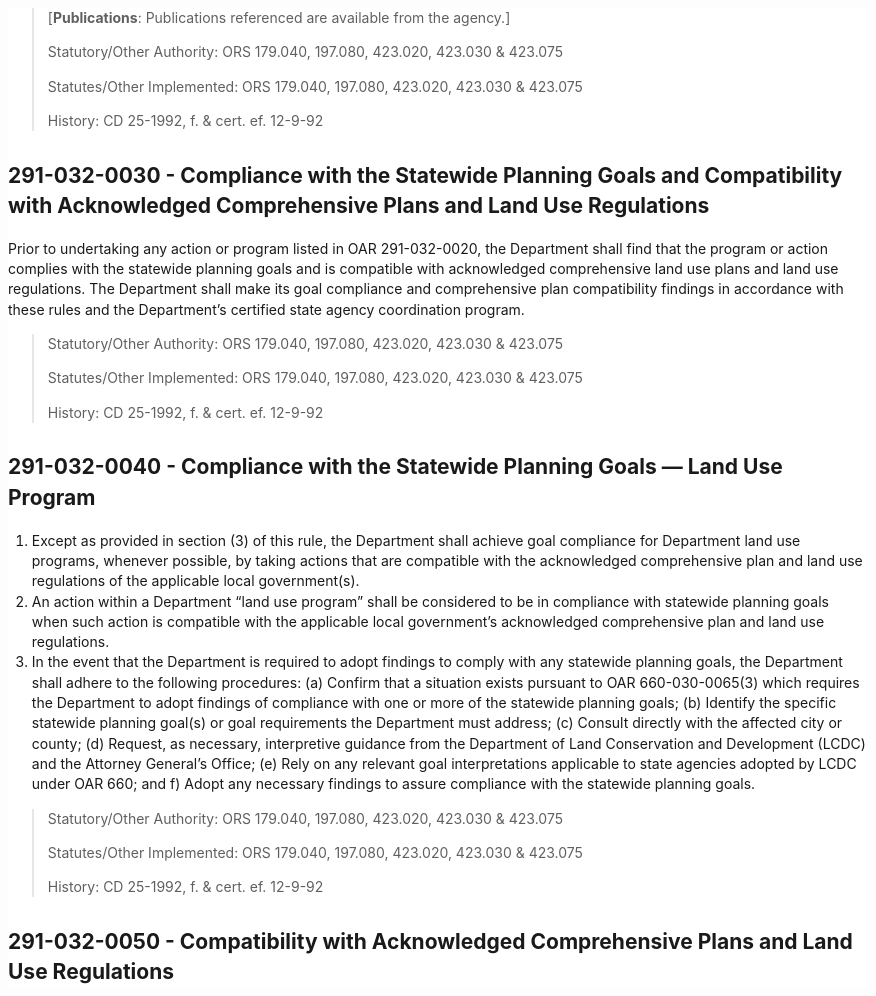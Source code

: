 > \[**Publications**: Publications referenced are available from the agency.\] 
>
> Statutory/Other Authority: ORS 179.040, 197.080, 423.020, 423.030 & 423.075 
>
> Statutes/Other Implemented: ORS 179.040, 197.080, 423.020, 423.030 & 423.075 
>
> History: CD 25-1992, f. & cert. ef. 12-9-92

## 291-032-0030 - Compliance with the Statewide Planning Goals and Compatibility with Acknowledged Comprehensive Plans and Land Use Regulations

Prior to undertaking any action or program listed in OAR 291-032-0020, the Department shall find that the program or action complies with the statewide planning goals and is compatible with acknowledged comprehensive land use plans and land use regulations. The Department shall make its goal compliance and comprehensive plan compatibility findings in accordance with these rules and the Department’s certified state agency coordination program.

> Statutory/Other Authority: ORS 179.040, 197.080, 423.020, 423.030 & 423.075 
>
> Statutes/Other Implemented: ORS 179.040, 197.080, 423.020, 423.030 & 423.075 
>
> History: CD 25-1992, f. & cert. ef. 12-9-92

## 291-032-0040 - Compliance with the Statewide Planning Goals — Land Use Program

1. Except as provided in section \(3\) of this rule, the Department shall achieve goal compliance for Department land use programs, whenever possible, by taking actions that are compatible with the acknowledged comprehensive plan and land use regulations of the applicable local government\(s\). 
2. An action within a Department “land use program” shall be considered to be in compliance with statewide planning goals when such action is compatible with the applicable local government’s acknowledged comprehensive plan and land use regulations. 
3. In the event that the Department is required to adopt findings to comply with any statewide planning goals, the Department shall adhere to the following procedures:  \(a\) Confirm that a situation exists pursuant to OAR 660-030-0065\(3\) which requires the Department to adopt findings of compliance with one or more of the statewide planning goals;  \(b\) Identify the specific statewide planning goal\(s\) or goal requirements the Department must address;  \(c\) Consult directly with the affected city or county;  \(d\) Request, as necessary, interpretive guidance from the Department of Land Conservation and Development \(LCDC\) and the Attorney General’s Office;  \(e\) Rely on any relevant goal interpretations applicable to state agencies adopted by LCDC under OAR 660; and  f\) Adopt any necessary findings to assure compliance with the statewide planning goals.

> Statutory/Other Authority: ORS 179.040, 197.080, 423.020, 423.030 & 423.075 
>
> Statutes/Other Implemented: ORS 179.040, 197.080, 423.020, 423.030 & 423.075 
>
> History: CD 25-1992, f. & cert. ef. 12-9-92

## 291-032-0050 - Compatibility with Acknowledged Comprehensive Plans and Land Use Regulations
